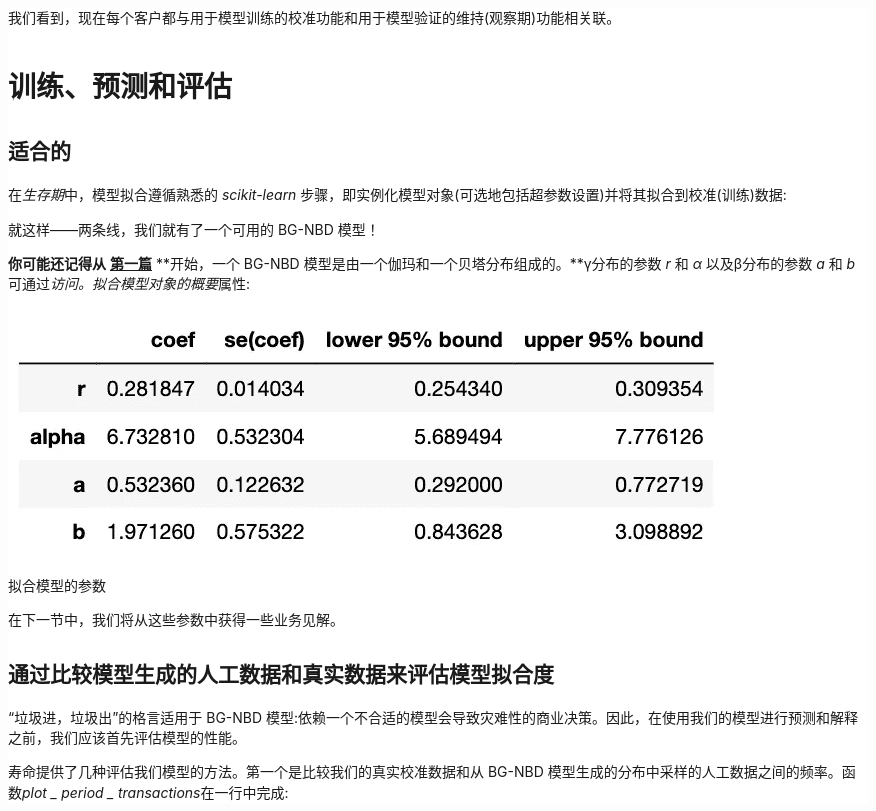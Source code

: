 我们看到，现在每个客户都与用于模型训练的校准功能和用于模型验证的维持(观察期)功能相关联。

# 训练、预测和评估

## 适合的

在*生存期*中，模型拟合遵循熟悉的 *scikit-learn* 步骤，即实例化模型对象(可选地包括超参数设置)并将其拟合到校准(训练)数据:

就这样——两条线，我们就有了一个可用的 BG-NBD 模型！

**你可能还记得从** [**第一篇**](https://medium.com/towards-data-science/customer-lifetime-value-estimation-via-probabilistic-modeling-d5111cb52dd) **开始，一个 BG-NBD 模型是由一个伽玛和一个贝塔分布组成的。**γ分布的参数 *r* 和 *α* 以及β分布的参数 *a* 和 *b* 可通过*访问。拟合模型对象的概要*属性:

![](img/8a480c74bd11b1bfad9022bb1fe561a2.png)

拟合模型的参数

在下一节中，我们将从这些参数中获得一些业务见解。

## 通过比较模型生成的人工数据和真实数据来评估模型拟合度

“垃圾进，垃圾出”的格言适用于 BG-NBD 模型:依赖一个不合适的模型会导致灾难性的商业决策。因此，在使用我们的模型进行预测和解释之前，我们应该首先评估模型的性能。

寿命提供了几种评估我们模型的方法。第一个是比较我们的真实校准数据和从 BG-NBD 模型生成的分布中采样的人工数据之间的频率。函数*plot _ period _ transactions*在一行中完成:
